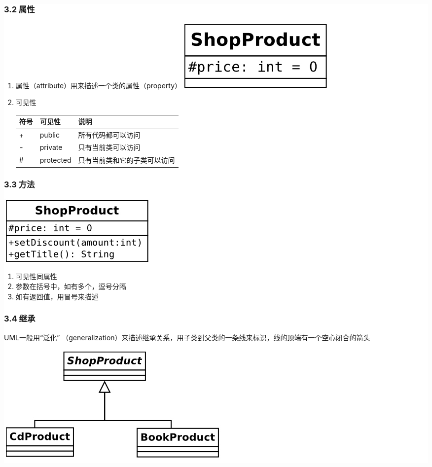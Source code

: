 ### 3.2 属性

1. 属性（attribute）用来描述一个类的属性（property）
    ![](media/15124342430978/15134832824836.jpg)

2. 可见性
    
    | 符号 | 可见性 | 说明 |
    | --- | --- | --- |
    | + | public | 所有代码都可以访问 |
    | - | private | 只有当前类可以访问 |
    | # | protected | 只有当前类和它的子类可以访问 |

### 3.3 方法

![](media/15124342430978/15134836122072.jpg)

1. 可见性同属性
2. 参数在括号中，如有多个，逗号分隔
3. 如有返回值，用冒号来描述

### 3.4 继承

    
UML一般用“泛化” （generalization）来描述继承关系，用子类到父类的一条线来标识，线的顶端有一个空心闭合的箭头
    
![](media/15124342430978/15134929292756.jpg)
